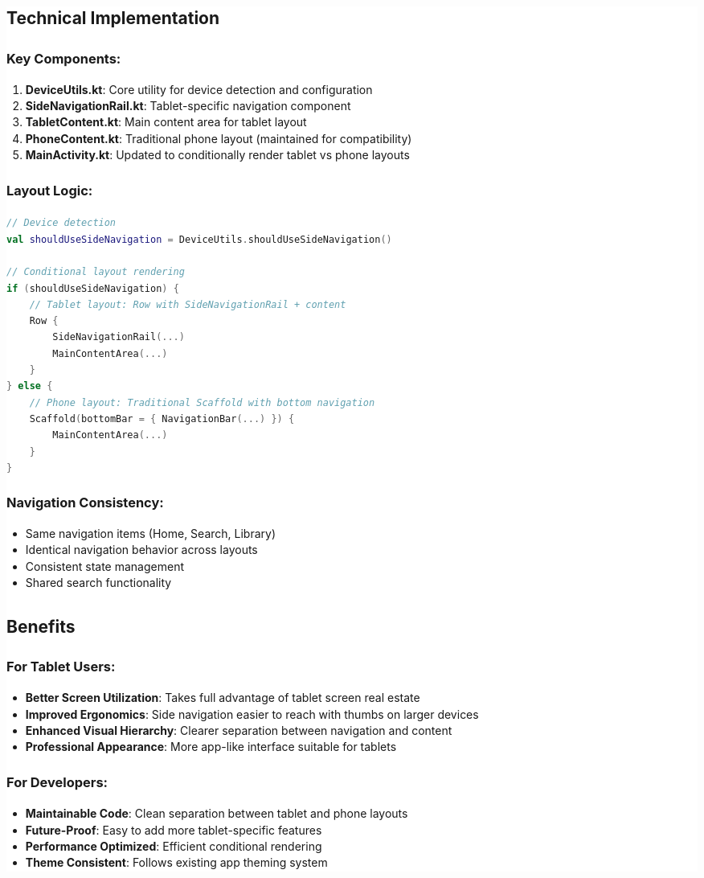 ## Technical Implementation

### Key Components:

1. **DeviceUtils.kt**: Core utility for device detection and configuration
2. **SideNavigationRail.kt**: Tablet-specific navigation component
3. **TabletContent.kt**: Main content area for tablet layout
4. **PhoneContent.kt**: Traditional phone layout (maintained for compatibility)
5. **MainActivity.kt**: Updated to conditionally render tablet vs phone layouts

### Layout Logic:
```kotlin
// Device detection
val shouldUseSideNavigation = DeviceUtils.shouldUseSideNavigation()

// Conditional layout rendering
if (shouldUseSideNavigation) {
    // Tablet layout: Row with SideNavigationRail + content
    Row {
        SideNavigationRail(...)
        MainContentArea(...)
    }
} else {
    // Phone layout: Traditional Scaffold with bottom navigation
    Scaffold(bottomBar = { NavigationBar(...) }) {
        MainContentArea(...)
    }
}
```

### Navigation Consistency:
- Same navigation items (Home, Search, Library)
- Identical navigation behavior across layouts
- Consistent state management
- Shared search functionality

## Benefits

### For Tablet Users:
- **Better Screen Utilization**: Takes full advantage of tablet screen real estate
- **Improved Ergonomics**: Side navigation easier to reach with thumbs on larger devices
- **Enhanced Visual Hierarchy**: Clearer separation between navigation and content
- **Professional Appearance**: More app-like interface suitable for tablets

### For Developers:
- **Maintainable Code**: Clean separation between tablet and phone layouts
- **Future-Proof**: Easy to add more tablet-specific features
- **Performance Optimized**: Efficient conditional rendering
- **Theme Consistent**: Follows existing app theming system
